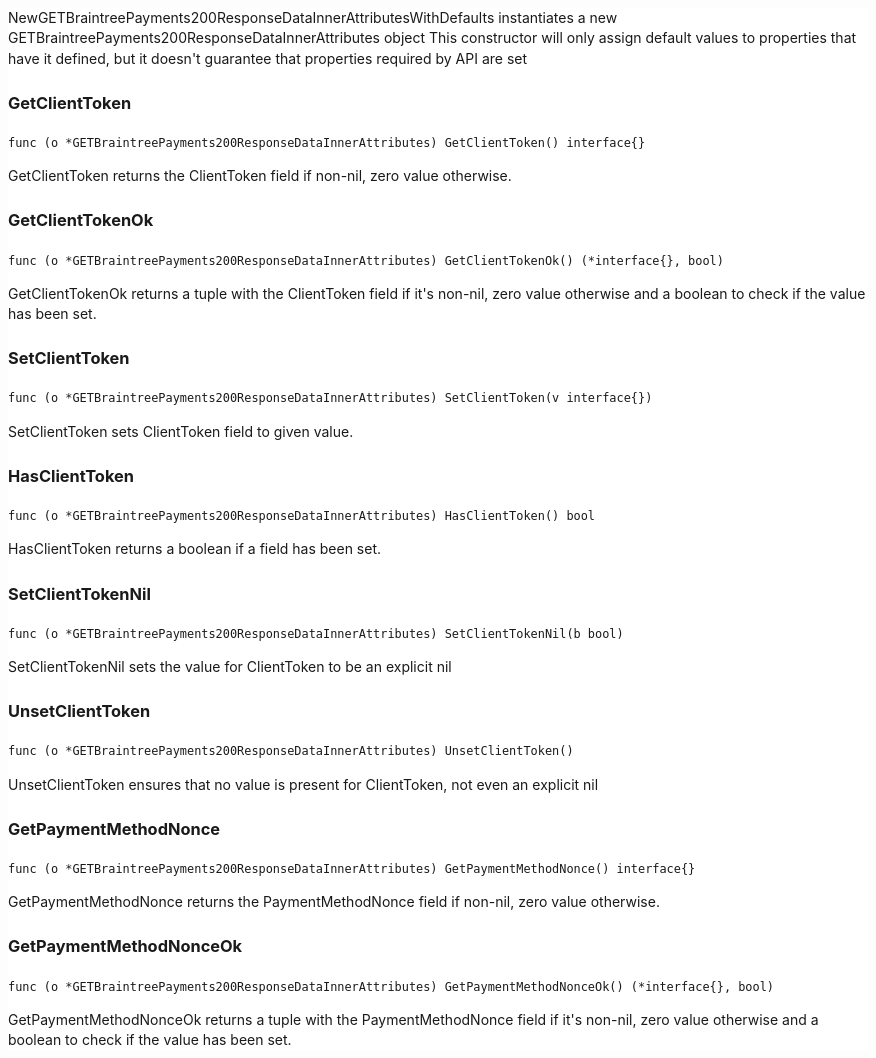 NewGETBraintreePayments200ResponseDataInnerAttributesWithDefaults instantiates a new GETBraintreePayments200ResponseDataInnerAttributes object
This constructor will only assign default values to properties that have it defined,
but it doesn't guarantee that properties required by API are set

### GetClientToken

`func (o *GETBraintreePayments200ResponseDataInnerAttributes) GetClientToken() interface{}`

GetClientToken returns the ClientToken field if non-nil, zero value otherwise.

### GetClientTokenOk

`func (o *GETBraintreePayments200ResponseDataInnerAttributes) GetClientTokenOk() (*interface{}, bool)`

GetClientTokenOk returns a tuple with the ClientToken field if it's non-nil, zero value otherwise
and a boolean to check if the value has been set.

### SetClientToken

`func (o *GETBraintreePayments200ResponseDataInnerAttributes) SetClientToken(v interface{})`

SetClientToken sets ClientToken field to given value.

### HasClientToken

`func (o *GETBraintreePayments200ResponseDataInnerAttributes) HasClientToken() bool`

HasClientToken returns a boolean if a field has been set.

### SetClientTokenNil

`func (o *GETBraintreePayments200ResponseDataInnerAttributes) SetClientTokenNil(b bool)`

 SetClientTokenNil sets the value for ClientToken to be an explicit nil

### UnsetClientToken
`func (o *GETBraintreePayments200ResponseDataInnerAttributes) UnsetClientToken()`

UnsetClientToken ensures that no value is present for ClientToken, not even an explicit nil
### GetPaymentMethodNonce

`func (o *GETBraintreePayments200ResponseDataInnerAttributes) GetPaymentMethodNonce() interface{}`

GetPaymentMethodNonce returns the PaymentMethodNonce field if non-nil, zero value otherwise.

### GetPaymentMethodNonceOk

`func (o *GETBraintreePayments200ResponseDataInnerAttributes) GetPaymentMethodNonceOk() (*interface{}, bool)`

GetPaymentMethodNonceOk returns a tuple with the PaymentMethodNonce field if it's non-nil, zero value otherwise
and a boolean to check if the value has been set.
